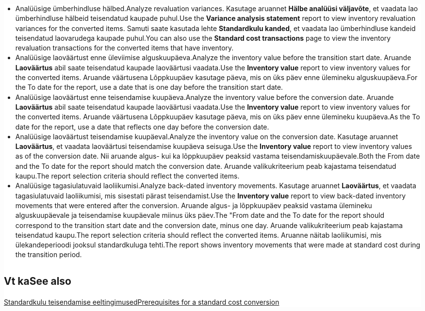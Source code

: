 -   <span data-ttu-id="72ddb-203">Analüüsige ümberhindluse hälbed.</span><span class="sxs-lookup"><span data-stu-id="72ddb-203">Analyze revaluation variances.</span></span> <span data-ttu-id="72ddb-204">Kasutage aruannet **Hälbe analüüsi väljavõte**, et vaadata lao ümberhindluse hälbeid teisendatud kaupade puhul.</span><span class="sxs-lookup"><span data-stu-id="72ddb-204">Use the **Variance analysis statement** report to view inventory revaluation variances for the converted items.</span></span> <span data-ttu-id="72ddb-205">Samuti saate kasutada lehte **Standardkulu kanded**, et vaadata lao ümberhindluse kandeid teisendatud laovarudega kaupade puhul.</span><span class="sxs-lookup"><span data-stu-id="72ddb-205">You can also use the **Standard cost transactions** page to view the inventory revaluation transactions for the converted items that have inventory.</span></span>
-   <span data-ttu-id="72ddb-206">Analüüsige laoväärtust enne üleviimise alguskuupäeva.</span><span class="sxs-lookup"><span data-stu-id="72ddb-206">Analyze the inventory value before the transition start date.</span></span> <span data-ttu-id="72ddb-207">Aruande **Laoväärtus** abil saate teisendatud kaupade laoväärtusi vaadata.</span><span class="sxs-lookup"><span data-stu-id="72ddb-207">Use the **Inventory value** report to view inventory values for the converted items.</span></span> <span data-ttu-id="72ddb-208">Aruande väärtusena Lõppkuupäev kasutage päeva, mis on üks päev enne ülemineku alguskuupäeva.</span><span class="sxs-lookup"><span data-stu-id="72ddb-208">For the To date for the report, use a date that is one day before the transition start date.</span></span>
-   <span data-ttu-id="72ddb-209">Analüüsige laoväärtust enne teisendamise kuupäeva.</span><span class="sxs-lookup"><span data-stu-id="72ddb-209">Analyze the inventory value before the conversion date.</span></span> <span data-ttu-id="72ddb-210">Aruande **Laoväärtus** abil saate teisendatud kaupade laoväärtusi vaadata.</span><span class="sxs-lookup"><span data-stu-id="72ddb-210">Use the **Inventory value** report to view inventory values for the converted items.</span></span> <span data-ttu-id="72ddb-211">Aruande väärtusena Lõppkuupäev kasutage päeva, mis on üks päev enne ülemineku kuupäeva.</span><span class="sxs-lookup"><span data-stu-id="72ddb-211">As the To date for the report, use a date that reflects one day before the conversion date.</span></span>
-   <span data-ttu-id="72ddb-212">Analüüsige laoväärtust teisendamise kuupäeval.</span><span class="sxs-lookup"><span data-stu-id="72ddb-212">Analyze the inventory value on the conversion date.</span></span> <span data-ttu-id="72ddb-213">Kasutage aruannet **Laoväärtus**, et vaadata laoväärtusi teisendamise kuupäeva seisuga.</span><span class="sxs-lookup"><span data-stu-id="72ddb-213">Use the **Inventory value** report to view inventory values as of the conversion date.</span></span> <span data-ttu-id="72ddb-214">Nii aruande algus- kui ka lõppkuupäev peaksid vastama teisendamiskuupäevale.</span><span class="sxs-lookup"><span data-stu-id="72ddb-214">Both the From date and the To date for the report should match the conversion date.</span></span> <span data-ttu-id="72ddb-215">Aruande valikukriteerium peab kajastama teisendatud kaupu.</span><span class="sxs-lookup"><span data-stu-id="72ddb-215">The report selection criteria should reflect the converted items.</span></span>
-   <span data-ttu-id="72ddb-216">Analüüsige tagasiulatuvaid laoliikumisi.</span><span class="sxs-lookup"><span data-stu-id="72ddb-216">Analyze back-dated inventory movements.</span></span> <span data-ttu-id="72ddb-217">Kasutage aruannet **Laoväärtus**, et vaadata tagasiulatuvaid laoliikumisi, mis sisestati pärast teisendamist.</span><span class="sxs-lookup"><span data-stu-id="72ddb-217">Use the **Inventory value** report to view back-dated inventory movements that were entered after the conversion.</span></span> <span data-ttu-id="72ddb-218">Aruande algus- ja lõppkuupäev peaksid vastama ülemineku alguskuupäevale ja teisendamise kuupäevale miinus üks päev.</span><span class="sxs-lookup"><span data-stu-id="72ddb-218">The "From date and the To date for the report should correspond to the transition start date and the conversion date, minus one day.</span></span> <span data-ttu-id="72ddb-219">Aruande valikukriteerium peab kajastama teisendatud kaupu.</span><span class="sxs-lookup"><span data-stu-id="72ddb-219">The report selection criteria should reflect the converted items.</span></span> <span data-ttu-id="72ddb-220">Aruanne näitab laoliikumisi, mis ülekandeperioodi jooksul standardkuluga tehti.</span><span class="sxs-lookup"><span data-stu-id="72ddb-220">The report shows inventory movements that were made at standard cost during the transition period.</span></span>


<a name="see-also"></a><span data-ttu-id="72ddb-221">Vt ka</span><span class="sxs-lookup"><span data-stu-id="72ddb-221">See also</span></span>
--------

[<span data-ttu-id="72ddb-222">Standardkulu teisendamise eeltingimused</span><span class="sxs-lookup"><span data-stu-id="72ddb-222">Prerequisites for a standard cost conversion</span></span>](prerequisites-standard-cost-conversion.md)




